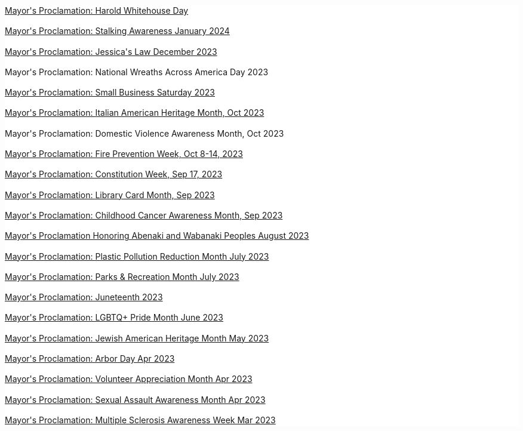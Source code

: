  [Mayor's Proclamation: Harold Whitehouse Day](https://www.cityofportsmouth.com/sites/default/files/2024-01/Harold%20Whitehouse%202024.pdf) 

 [Mayor's Proclamation: Stalking Awareness January 2024](https://www.cityofportsmouth.com/sites/default/files/2024-01/Stalking%20Proclamation%202024.pdf) 

 [Mayor's Proclamation: Jessica's Law December 2023](https://www.cityofportsmouth.com/sites/default/files/2023-12/23.12.18.Proclamation%20-%20Signed.Jessicas%20Law.pdf) 

Mayor's Proclamation: National Wreaths Across America Day 2023

 [Mayor's Proclamation: Small Business Saturday 2023](https://www.cityofportsmouth.com/sites/default/files/2023-11/Small%20Business%20Saturday%202023.pdf) 

 [Mayor's Proclamation: Italian American Heritage Month, Oct 2023](https://www.cityofportsmouth.com/sites/default/files/2023-10/Italian%20American%20Heritage%20Month%202023.pdf) 

Mayor's Proclamation: Domestic Violence Awareness Month, Oct 2023

 [Mayor's Proclamation: Fire Prevention Week, Oct 8-14, 2023](https://www.cityofportsmouth.com/sites/default/files/2023-10/Proclamation%20Fire%20Prevention%20Week%20Oct%208,%202023.pdf) 

 [Mayor's Proclamation: Constitution Week, Sep 17, 2023](https://www.cityofportsmouth.com/sites/default/files/2023-10/Proclamation%20Constitution%20Week%20Sep%2017,%202023.pdf) 

 [Mayor's Proclamation: Library Card Month, Sep 2023](https://www.cityofportsmouth.com/sites/default/files/2023-10/Proclamation%20LibraryCardMonthSep%202023.pdf) 

 [Mayor's Proclamation: Childhood Cancer Awareness Month, Sep 2023](https://www.cityofportsmouth.com/sites/default/files/2023-10/Proclamation%20Childhood%20Cancer%20Awareness%20Month%20Sep%202023.pdf) 

 [Mayor's Proclamation Honoring Abenaki and Wabanaki Peoples August 2023](https://www.cityofportsmouth.com/sites/default/files/2023-08/Proclamation%20Powwow%202023.08.12.pdf) 

 [Mayor's Proclamation: Plastic Pollution Reduction Month July 2023](https://www.cityofportsmouth.com/sites/default/files/2023-07/Plastic%20Pollution%20Reduction%20Month%20in%20Portsmouth%202023.pdf) 

 [Mayor's Proclamation: Parks & Recreation Month July 2023](https://www.cityofportsmouth.com/sites/default/files/2023-07/Parks%20%20Recreation%20Month%20Proclamation%202023.pdf) 

 [Mayor's Proclamation: Juneteenth 2023](https://www.cityofportsmouth.com/sites/default/files/2023-06/Juneteenth%202023.pdf) 

 [Mayor's Proclamation: LGBTQ+ Pride Month June 2023](https://www.cityofportsmouth.com/sites/default/files/2023-06/PRIDE%20proclamation%202023.pdf) 

 [Mayor's Proclamation: Jewish American Heritage Month May 2023](https://www.cityofportsmouth.com/sites/default/files/2023-05/Jewish%20American%20Heritage%20Month%2005-01-23.pdf) 

 [Mayor's Proclamation: Arbor Day Apr 2023](https://www.cityofportsmouth.com/sites/default/files/2023-12/Proclamation%202023%20Arbor%20Day.pdf) 

 [Mayor's Proclamation: Volunteer Appreciation Month Apr 2023](https://www.cityofportsmouth.com/mayor/Mayor&apos;s%20Proclamation%20National%20Volunteers%20Month%20Apr%202023) 

 [Mayor's Proclamation: Sexual Assault Awareness Month Apr 2023](https://www.cityofportsmouth.com/sites/default/files/2023-04/cc040323cp%206.pdf) 

 [Mayor's Proclamation: Multiple Sclerosis Awareness Week Mar 2023](https://www.cityofportsmouth.com/sites/default/files/2023-03/Proclamation%20for%20MS%20Awareness%20Week%2003-23.pdf) 
